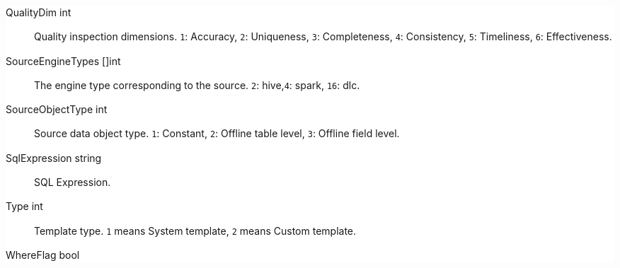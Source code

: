 </dd><dt class="property-optional"
            title="Optional">
        <span id="qualitydim_go">
<a data-swiftype-name="resource-property" data-swiftype-type="text" href="#qualitydim_go" style="color: inherit; text-decoration: inherit;">Quality<wbr>Dim</a>
</span>
        <span class="property-indicator"></span>
        <span class="property-type">int</span>
    </dt>
    <dd><p>Quality inspection dimensions. <code>1</code>: Accuracy, <code>2</code>: Uniqueness, <code>3</code>: Completeness, <code>4</code>: Consistency, <code>5</code>: Timeliness, <code>6</code>: Effectiveness.</p>
</dd><dt class="property-optional"
            title="Optional">
        <span id="sourceenginetypes_go">
<a data-swiftype-name="resource-property" data-swiftype-type="text" href="#sourceenginetypes_go" style="color: inherit; text-decoration: inherit;">Source<wbr>Engine<wbr>Types</a>
</span>
        <span class="property-indicator"></span>
        <span class="property-type">[]int</span>
    </dt>
    <dd><p>The engine type corresponding to the source. <code>2</code>: hive,<code>4</code>: spark, <code>16</code>: dlc.</p>
</dd><dt class="property-optional"
            title="Optional">
        <span id="sourceobjecttype_go">
<a data-swiftype-name="resource-property" data-swiftype-type="text" href="#sourceobjecttype_go" style="color: inherit; text-decoration: inherit;">Source<wbr>Object<wbr>Type</a>
</span>
        <span class="property-indicator"></span>
        <span class="property-type">int</span>
    </dt>
    <dd><p>Source data object type. <code>1</code>: Constant, <code>2</code>: Offline table level, <code>3</code>: Offline field level.</p>
</dd><dt class="property-optional"
            title="Optional">
        <span id="sqlexpression_go">
<a data-swiftype-name="resource-property" data-swiftype-type="text" href="#sqlexpression_go" style="color: inherit; text-decoration: inherit;">Sql<wbr>Expression</a>
</span>
        <span class="property-indicator"></span>
        <span class="property-type">string</span>
    </dt>
    <dd><p>SQL Expression.</p>
</dd><dt class="property-optional"
            title="Optional">
        <span id="type_go">
<a data-swiftype-name="resource-property" data-swiftype-type="text" href="#type_go" style="color: inherit; text-decoration: inherit;">Type</a>
</span>
        <span class="property-indicator"></span>
        <span class="property-type">int</span>
    </dt>
    <dd><p>Template type. <code>1</code> means System template, <code>2</code> means Custom template.</p>
</dd><dt class="property-optional"
            title="Optional">
        <span id="whereflag_go">
<a data-swiftype-name="resource-property" data-swiftype-type="text" href="#whereflag_go" style="color: inherit; text-decoration: inherit;">Where<wbr>Flag</a>
</span>
        <span class="property-indicator"></span>
        <span class="property-type">bool</span>
    </dt>
